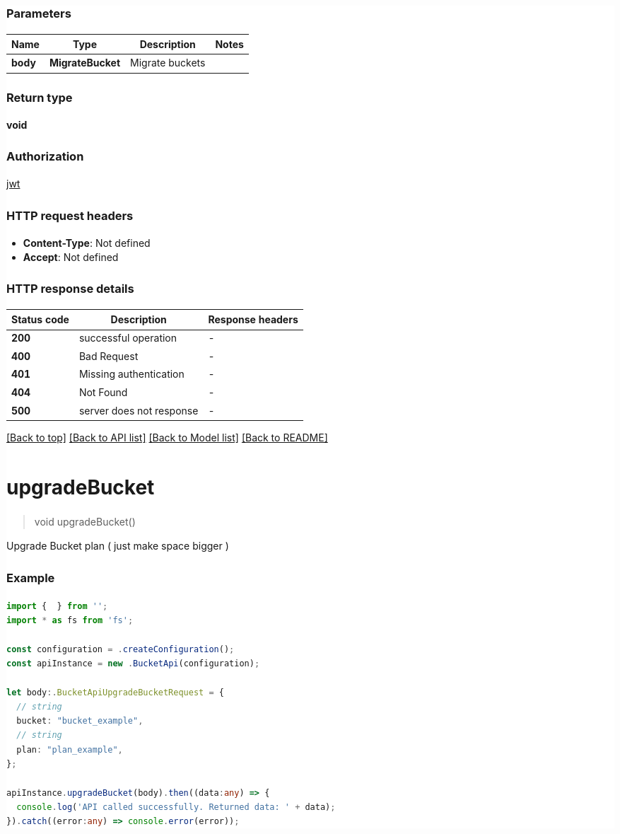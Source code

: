 
### Parameters

Name | Type | Description  | Notes
------------- | ------------- | ------------- | -------------
 **body** | **MigrateBucket**| Migrate buckets |


### Return type

**void**

### Authorization

[jwt](README.md#jwt)

### HTTP request headers

 - **Content-Type**: Not defined
 - **Accept**: Not defined


### HTTP response details
| Status code | Description | Response headers |
|-------------|-------------|------------------|
**200** | successful operation |  -  |
**400** | Bad Request |  -  |
**401** | Missing authentication |  -  |
**404** | Not Found |  -  |
**500** | server does not response |  -  |

[[Back to top]](#) [[Back to API list]](README.md#documentation-for-api-endpoints) [[Back to Model list]](README.md#documentation-for-models) [[Back to README]](README.md)

# **upgradeBucket**
> void upgradeBucket()

Upgrade Bucket plan ( just make space bigger )

### Example


```typescript
import {  } from '';
import * as fs from 'fs';

const configuration = .createConfiguration();
const apiInstance = new .BucketApi(configuration);

let body:.BucketApiUpgradeBucketRequest = {
  // string
  bucket: "bucket_example",
  // string
  plan: "plan_example",
};

apiInstance.upgradeBucket(body).then((data:any) => {
  console.log('API called successfully. Returned data: ' + data);
}).catch((error:any) => console.error(error));
```
